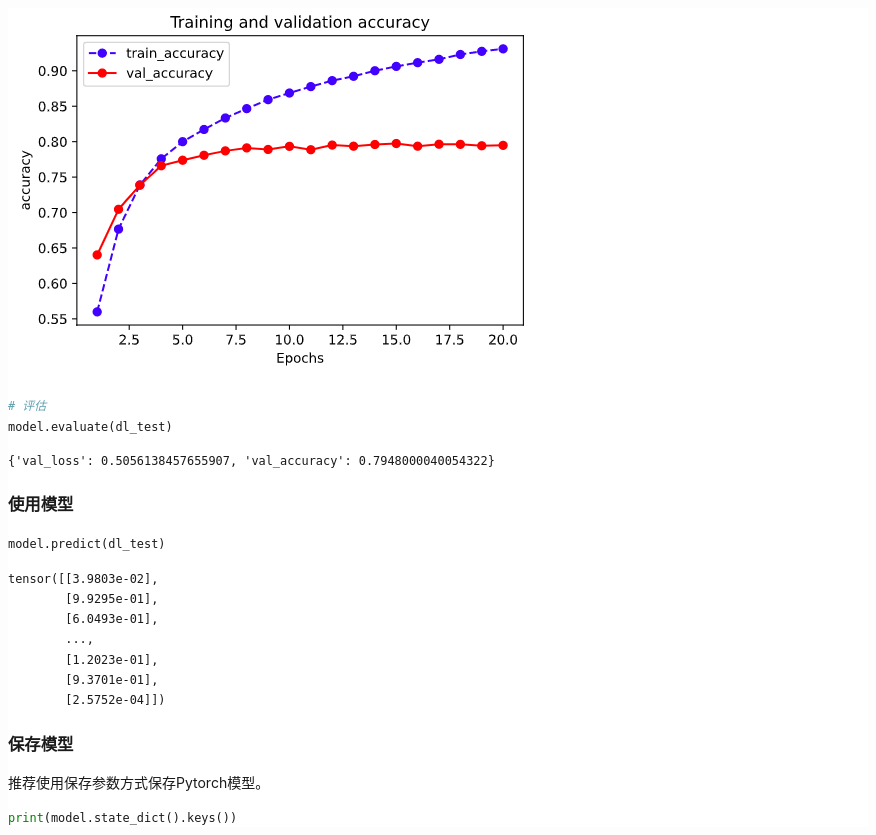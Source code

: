 ![](./images/N01-eat_pytorch_in_20_days/eat_pytorch_in_20_days-20220302-125625-504415.png)

```python
# 评估
model.evaluate(dl_test)
```

```
{'val_loss': 0.5056138457655907, 'val_accuracy': 0.7948000040054322}
```



### 使用模型

```python
model.predict(dl_test)
```

```
tensor([[3.9803e-02],
        [9.9295e-01],
        [6.0493e-01],
        ...,
        [1.2023e-01],
        [9.3701e-01],
        [2.5752e-04]])
```



### 保存模型


推荐使用保存参数方式保存Pytorch模型。

```python
print(model.state_dict().keys())
```
